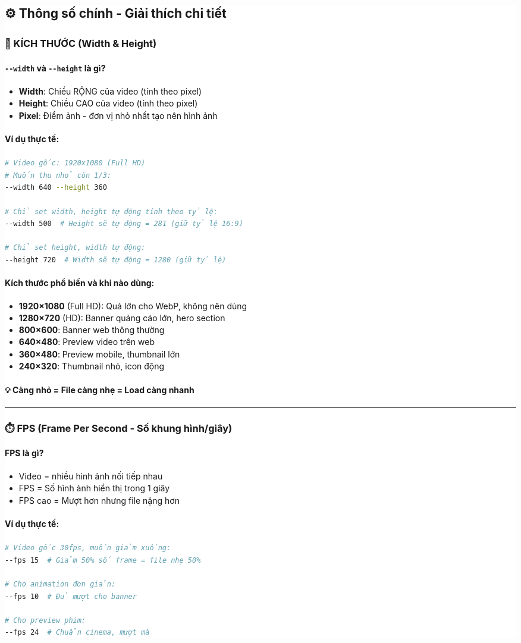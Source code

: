 ## ⚙️ Thông số chính - Giải thích chi tiết

### 📏 KÍCH THƯỚC (Width & Height)

#### `--width` và `--height` là gì?
- **Width**: Chiều RỘNG của video (tính theo pixel)
- **Height**: Chiều CAO của video (tính theo pixel)
- **Pixel**: Điểm ảnh - đơn vị nhỏ nhất tạo nên hình ảnh

#### Ví dụ thực tế:
```bash
# Video gốc: 1920x1080 (Full HD)
# Muốn thu nhỏ còn 1/3:
--width 640 --height 360

# Chỉ set width, height tự động tính theo tỷ lệ:
--width 500  # Height sẽ tự động = 281 (giữ tỷ lệ 16:9)

# Chỉ set height, width tự động:
--height 720  # Width sẽ tự động = 1280 (giữ tỷ lệ)
```

#### Kích thước phổ biến và khi nào dùng:
- **1920×1080** (Full HD): Quá lớn cho WebP, không nên dùng
- **1280×720** (HD): Banner quảng cáo lớn, hero section
- **800×600**: Banner web thông thường
- **640×480**: Preview video trên web
- **360×480**: Preview mobile, thumbnail lớn
- **240×320**: Thumbnail nhỏ, icon động

#### 💡 Càng nhỏ = File càng nhẹ = Load càng nhanh

---

### ⏱️ FPS (Frame Per Second - Số khung hình/giây)

#### FPS là gì?
- Video = nhiều hình ảnh nối tiếp nhau
- FPS = Số hình ảnh hiển thị trong 1 giây
- FPS cao = Mượt hơn nhưng file nặng hơn

#### Ví dụ thực tế:
```bash
# Video gốc 30fps, muốn giảm xuống:
--fps 15  # Giảm 50% số frame = file nhẹ 50%

# Cho animation đơn giản:
--fps 10  # Đủ mượt cho banner

# Cho preview phim:
--fps 24  # Chuẩn cinema, mượt mà
```
